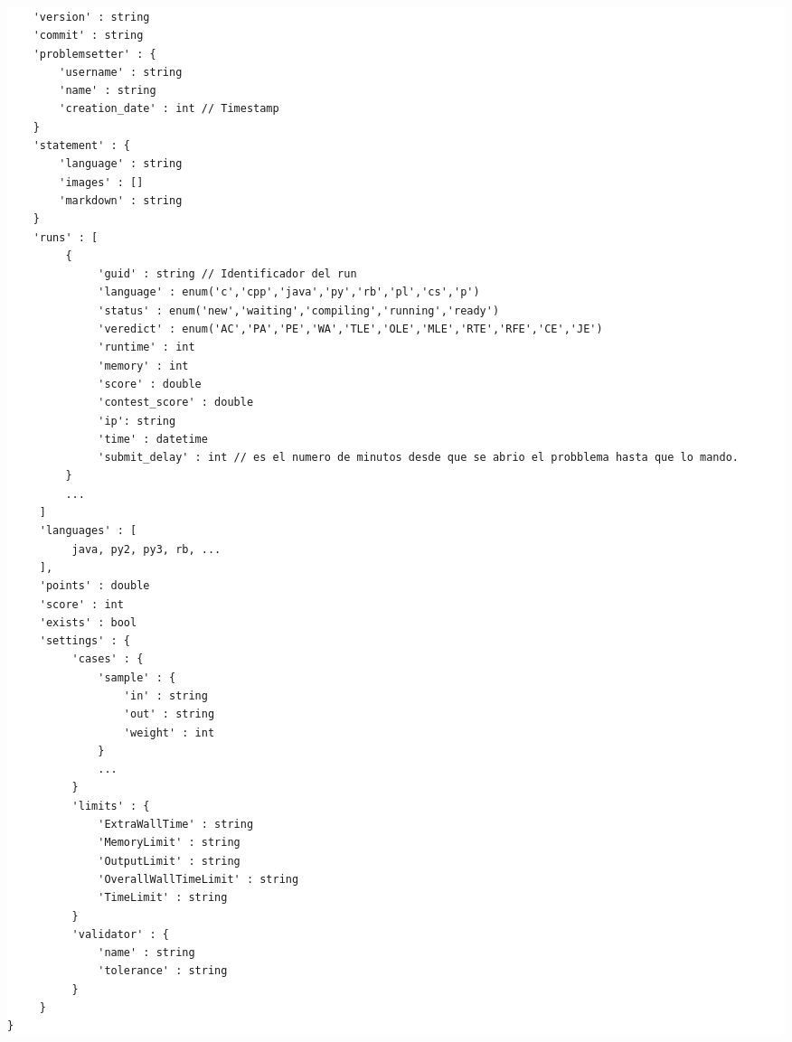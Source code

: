         'version' : string
        'commit' : string
        'problemsetter' : {
            'username' : string
            'name' : string
            'creation_date' : int // Timestamp 
        }
        'statement' : {
            'language' : string
            'images' : []
            'markdown' : string
        }
        'runs' : [
             {
                  'guid' : string // Identificador del run
                  'language' : enum('c','cpp','java','py','rb','pl','cs','p')
                  'status' : enum('new','waiting','compiling','running','ready')
                  'veredict' : enum('AC','PA','PE','WA','TLE','OLE','MLE','RTE','RFE','CE','JE')
                  'runtime' : int
                  'memory' : int
                  'score' : double
                  'contest_score' : double
                  'ip': string
                  'time' : datetime
                  'submit_delay' : int // es el numero de minutos desde que se abrio el probblema hasta que lo mando.
             }
             ...
         ]
         'languages' : [
              java, py2, py3, rb, ...
         ],
         'points' : double
         'score' : int
         'exists' : bool
         'settings' : {
              'cases' : {
                  'sample' : {
                      'in' : string
                      'out' : string
                      'weight' : int
                  }
                  ...
              }
              'limits' : {
                  'ExtraWallTime' : string
                  'MemoryLimit' : string
                  'OutputLimit' : string
                  'OverallWallTimeLimit' : string
                  'TimeLimit' : string
              }
              'validator' : {
                  'name' : string
                  'tolerance' : string
              }
         }
    }

